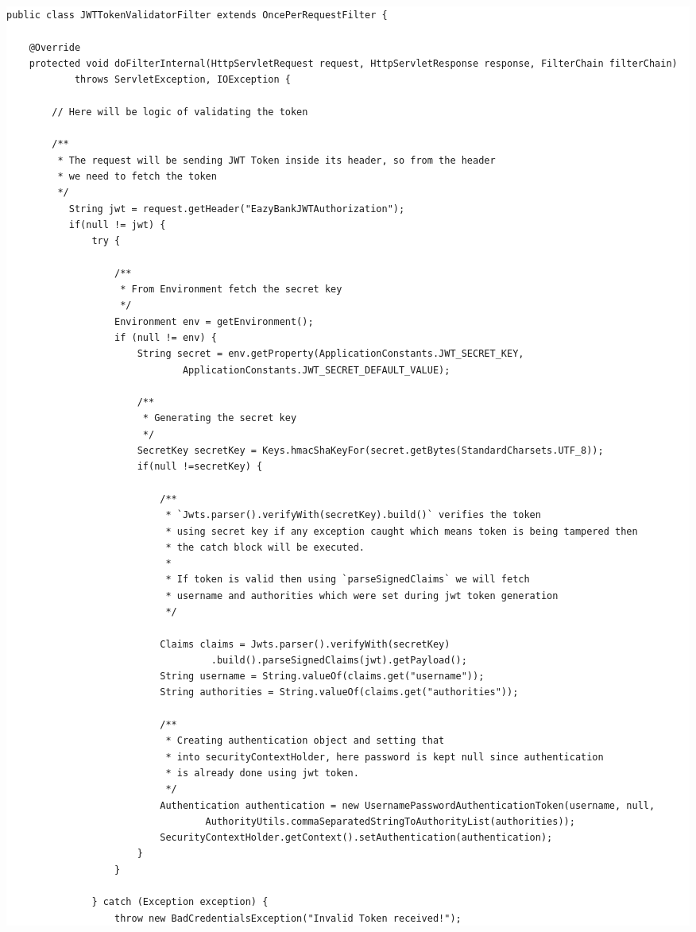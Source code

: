 ```
public class JWTTokenValidatorFilter extends OncePerRequestFilter {

	@Override
	protected void doFilterInternal(HttpServletRequest request, HttpServletResponse response, FilterChain filterChain)
			throws ServletException, IOException {
		
		// Here will be logic of validating the token
		
		/**
		 * The request will be sending JWT Token inside its header, so from the header
		 * we need to fetch the token
		 */
	       String jwt = request.getHeader("EazyBankJWTAuthorization");
	       if(null != jwt) {
	           try {
	        	   
	        	   /**
	        	    * From Environment fetch the secret key
	        	    */
	               Environment env = getEnvironment();
	               if (null != env) {
	                   String secret = env.getProperty(ApplicationConstants.JWT_SECRET_KEY,
	                           ApplicationConstants.JWT_SECRET_DEFAULT_VALUE);
	                   
	                   /**
	                    * Generating the secret key
	                    */
	                   SecretKey secretKey = Keys.hmacShaKeyFor(secret.getBytes(StandardCharsets.UTF_8));
	                   if(null !=secretKey) {
	                	   
	                	   /**
	                	    * `Jwts.parser().verifyWith(secretKey).build()` verifies the token
	                	    * using secret key if any exception caught which means token is being tampered then
	                	    * the catch block will be executed.
	                	    * 
	                	    * If token is valid then using `parseSignedClaims` we will fetch
	                	    * username and authorities which were set during jwt token generation
	                	    */
	                	   
	                       Claims claims = Jwts.parser().verifyWith(secretKey)
	                                .build().parseSignedClaims(jwt).getPayload();
	                       String username = String.valueOf(claims.get("username"));
	                       String authorities = String.valueOf(claims.get("authorities"));
	                       
	                       /**
	                        * Creating authentication object and setting that 
	                        * into securityContextHolder, here password is kept null since authentication
	                        * is already done using jwt token.
	                        */
	                       Authentication authentication = new UsernamePasswordAuthenticationToken(username, null,
	                               AuthorityUtils.commaSeparatedStringToAuthorityList(authorities));
	                       SecurityContextHolder.getContext().setAuthentication(authentication);
	                   }
	               }

	           } catch (Exception exception) {
	               throw new BadCredentialsException("Invalid Token received!");
```